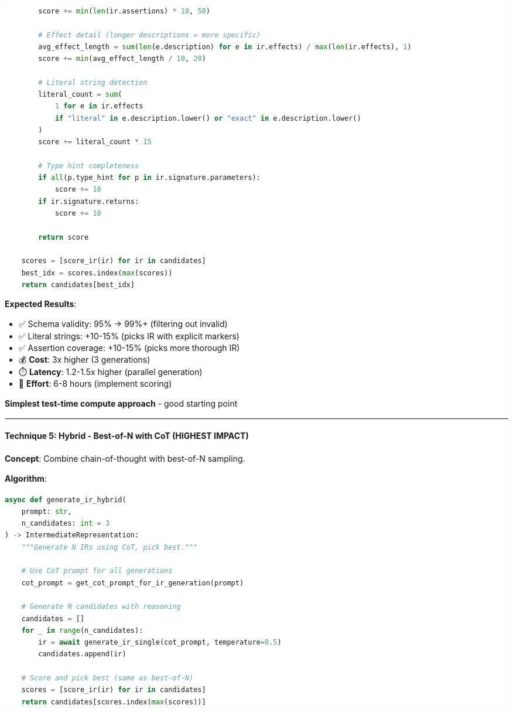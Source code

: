 ```python
        score += min(len(ir.assertions) * 10, 50)

        # Effect detail (longer descriptions = more specific)
        avg_effect_length = sum(len(e.description) for e in ir.effects) / max(len(ir.effects), 1)
        score += min(avg_effect_length / 10, 20)

        # Literal string detection
        literal_count = sum(
            1 for e in ir.effects
            if "literal" in e.description.lower() or "exact" in e.description.lower()
        )
        score += literal_count * 15

        # Type hint completeness
        if all(p.type_hint for p in ir.signature.parameters):
            score += 10
        if ir.signature.returns:
            score += 10

        return score

    scores = [score_ir(ir) for ir in candidates]
    best_idx = scores.index(max(scores))
    return candidates[best_idx]
```

**Expected Results**:
- ✅ Schema validity: 95% → 99%+ (filtering out invalid)
- ✅ Literal strings: +10-15% (picks IR with explicit markers)
- ✅ Assertion coverage: +10-15% (picks more thorough IR)
- 💰 **Cost**: 3x higher (3 generations)
- ⏱️ **Latency**: 1.2-1.5x higher (parallel generation)
- 👷 **Effort**: 6-8 hours (implement scoring)

**Simplest test-time compute approach** - good starting point

---

#### Technique 5: Hybrid - Best-of-N with CoT (HIGHEST IMPACT)

**Concept**: Combine chain-of-thought with best-of-N sampling.

**Algorithm**:
```python
async def generate_ir_hybrid(
    prompt: str,
    n_candidates: int = 3
) -> IntermediateRepresentation:
    """Generate N IRs using CoT, pick best."""

    # Use CoT prompt for all generations
    cot_prompt = get_cot_prompt_for_ir_generation(prompt)

    # Generate N candidates with reasoning
    candidates = []
    for _ in range(n_candidates):
        ir = await generate_ir_single(cot_prompt, temperature=0.5)
        candidates.append(ir)

    # Score and pick best (same as best-of-N)
    scores = [score_ir(ir) for ir in candidates]
    return candidates[scores.index(max(scores))]
```
